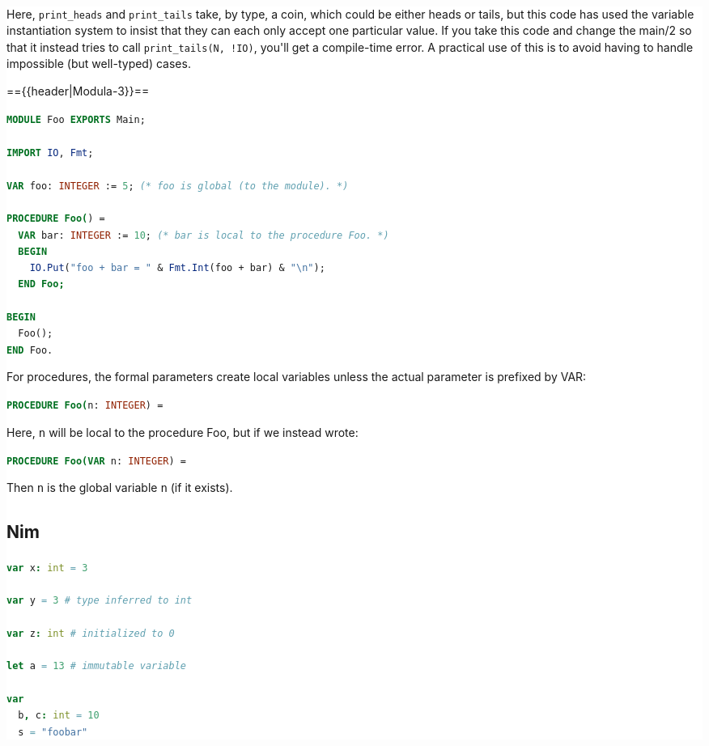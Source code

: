 
Here, <code>print_heads</code> and <code>print_tails</code> take, by type, a coin, which could be either heads or tails, but this code has used the variable instantiation system to insist that they can each only accept one particular value. If you take this code and change the main/2 so that it instead tries to call <code>print_tails(N, !IO)</code>, you'll get a compile-time error. A practical use of this is to avoid having to handle impossible (but well-typed) cases.

=={{header|Modula-3}}==

```modula3
MODULE Foo EXPORTS Main;

IMPORT IO, Fmt;

VAR foo: INTEGER := 5; (* foo is global (to the module). *)

PROCEDURE Foo() =
  VAR bar: INTEGER := 10; (* bar is local to the procedure Foo. *)
  BEGIN
    IO.Put("foo + bar = " & Fmt.Int(foo + bar) & "\n");
  END Foo;

BEGIN
  Foo();
END Foo.
```


For procedures, the formal parameters create local variables unless the actual parameter is prefixed by VAR:

```modula3
PROCEDURE Foo(n: INTEGER) =
```

Here, <tt>n</tt> will be local to the procedure Foo, but if we instead wrote:

```modula3
PROCEDURE Foo(VAR n: INTEGER) =
```

Then <tt>n</tt> is the global variable <tt>n</tt> (if it exists).


## Nim


```nim
var x: int = 3

var y = 3 # type inferred to int

var z: int # initialized to 0

let a = 13 # immutable variable

var
  b, c: int = 10
  s = "foobar"
```
